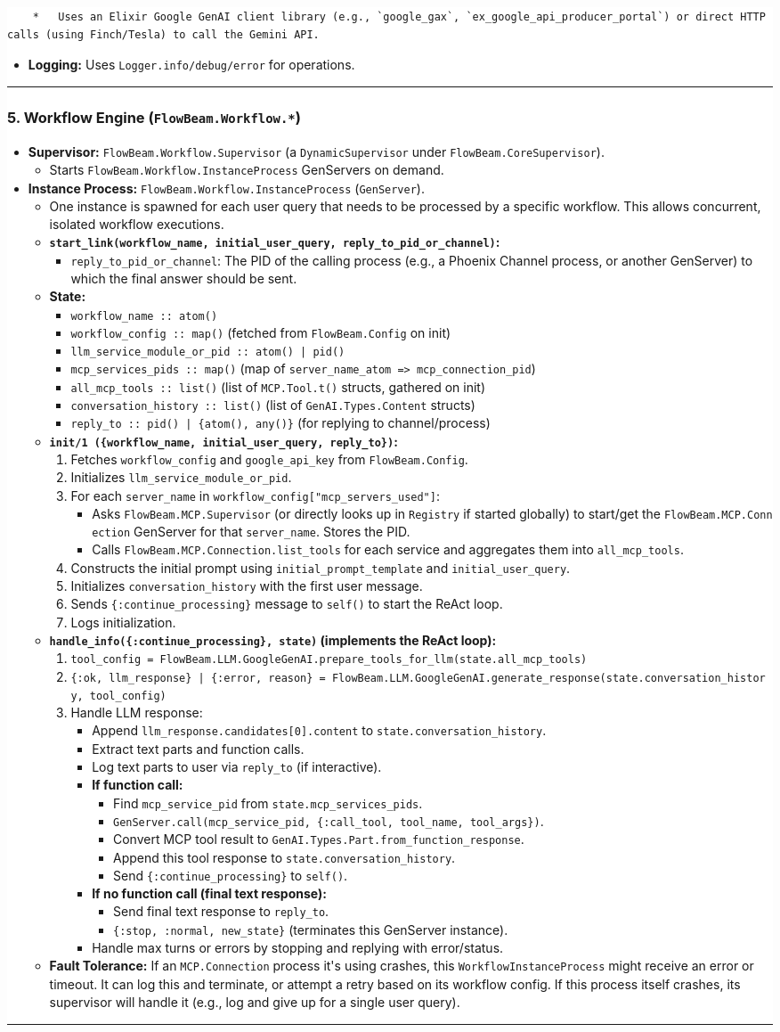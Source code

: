         *   Uses an Elixir Google GenAI client library (e.g., `google_gax`, `ex_google_api_producer_portal`) or direct HTTP calls (using Finch/Tesla) to call the Gemini API.
*   **Logging:** Uses `Logger.info/debug/error` for operations.

---

### 5. Workflow Engine (`FlowBeam.Workflow.*`)

*   **Supervisor:** `FlowBeam.Workflow.Supervisor` (a `DynamicSupervisor` under `FlowBeam.CoreSupervisor`).
    *   Starts `FlowBeam.Workflow.InstanceProcess` GenServers on demand.
*   **Instance Process:** `FlowBeam.Workflow.InstanceProcess` (`GenServer`).
    *   One instance is spawned for each user query that needs to be processed by a specific workflow. This allows concurrent, isolated workflow executions.
    *   **`start_link(workflow_name, initial_user_query, reply_to_pid_or_channel)`:**
        *   `reply_to_pid_or_channel`: The PID of the calling process (e.g., a Phoenix Channel process, or another GenServer) to which the final answer should be sent.
    *   **State:**
        *   `workflow_name :: atom()`
        *   `workflow_config :: map()` (fetched from `FlowBeam.Config` on init)
        *   `llm_service_module_or_pid :: atom() | pid()`
        *   `mcp_services_pids :: map()` (map of `server_name_atom => mcp_connection_pid`)
        *   `all_mcp_tools :: list()` (list of `MCP.Tool.t()` structs, gathered on init)
        *   `conversation_history :: list()` (list of `GenAI.Types.Content` structs)
        *   `reply_to :: pid() | {atom(), any()}` (for replying to channel/process)
    *   **`init/1 ({workflow_name, initial_user_query, reply_to})`:**
        1.  Fetches `workflow_config` and `google_api_key` from `FlowBeam.Config`.
        2.  Initializes `llm_service_module_or_pid`.
        3.  For each `server_name` in `workflow_config["mcp_servers_used"]`:
            *   Asks `FlowBeam.MCP.Supervisor` (or directly looks up in `Registry` if started globally) to start/get the `FlowBeam.MCP.Connection` GenServer for that `server_name`. Stores the PID.
            *   Calls `FlowBeam.MCP.Connection.list_tools` for each service and aggregates them into `all_mcp_tools`.
        4.  Constructs the initial prompt using `initial_prompt_template` and `initial_user_query`.
        5.  Initializes `conversation_history` with the first user message.
        6.  Sends `{:continue_processing}` message to `self()` to start the ReAct loop.
        7.  Logs initialization.
    *   **`handle_info({:continue_processing}, state)` (implements the ReAct loop):**
        1.  `tool_config = FlowBeam.LLM.GoogleGenAI.prepare_tools_for_llm(state.all_mcp_tools)`
        2.  `{:ok, llm_response} | {:error, reason} = FlowBeam.LLM.GoogleGenAI.generate_response(state.conversation_history, tool_config)`
        3.  Handle LLM response:
            *   Append `llm_response.candidates[0].content` to `state.conversation_history`.
            *   Extract text parts and function calls.
            *   Log text parts to user via `reply_to` (if interactive).
            *   **If function call:**
                *   Find `mcp_service_pid` from `state.mcp_services_pids`.
                *   `GenServer.call(mcp_service_pid, {:call_tool, tool_name, tool_args})`.
                *   Convert MCP tool result to `GenAI.Types.Part.from_function_response`.
                *   Append this tool response to `state.conversation_history`.
                *   Send `{:continue_processing}` to `self()`.
            *   **If no function call (final text response):**
                *   Send final text response to `reply_to`.
                *   `{:stop, :normal, new_state}` (terminates this GenServer instance).
            *   Handle max turns or errors by stopping and replying with error/status.
    *   **Fault Tolerance:** If an `MCP.Connection` process it's using crashes, this `WorkflowInstanceProcess` might receive an error or timeout. It can log this and terminate, or attempt a retry based on its workflow config. If this process itself crashes, its supervisor will handle it (e.g., log and give up for a single user query).

---